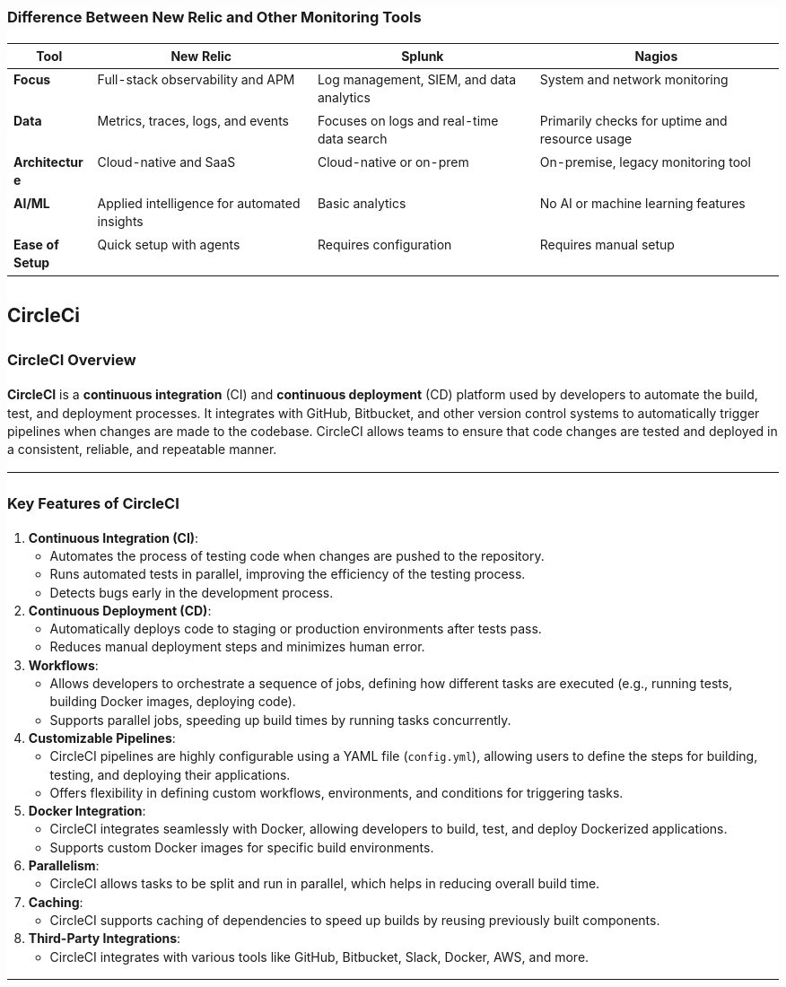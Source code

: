 
### **Difference Between New Relic and Other Monitoring Tools**

| Tool | **New Relic** | **Splunk** | **Nagios** |
| --- | --- | --- | --- |
| **Focus** | Full-stack observability and APM | Log management, SIEM, and data analytics | System and network monitoring |
| **Data** | Metrics, traces, logs, and events | Focuses on logs and real-time data search | Primarily checks for uptime and resource usage |
| **Architecture** | Cloud-native and SaaS | Cloud-native or on-prem | On-premise, legacy monitoring tool |
| **AI/ML** | Applied intelligence for automated insights | Basic analytics | No AI or machine learning features |
| **Ease of Setup** | Quick setup with agents | Requires configuration | Requires manual setup |

## CircleCi

### **CircleCI Overview**

**CircleCI** is a **continuous integration** (CI) and **continuous deployment** (CD) platform used by developers to automate the build, test, and deployment processes. It integrates with GitHub, Bitbucket, and other version control systems to automatically trigger pipelines when changes are made to the codebase. CircleCI allows teams to ensure that code changes are tested and deployed in a consistent, reliable, and repeatable manner.

---

### **Key Features of CircleCI**

1. **Continuous Integration (CI)**:
    - Automates the process of testing code when changes are pushed to the repository.
    - Runs automated tests in parallel, improving the efficiency of the testing process.
    - Detects bugs early in the development process.
2. **Continuous Deployment (CD)**:
    - Automatically deploys code to staging or production environments after tests pass.
    - Reduces manual deployment steps and minimizes human error.
3. **Workflows**:
    - Allows developers to orchestrate a sequence of jobs, defining how different tasks are executed (e.g., running tests, building Docker images, deploying code).
    - Supports parallel jobs, speeding up build times by running tasks concurrently.
4. **Customizable Pipelines**:
    - CircleCI pipelines are highly configurable using a YAML file (`config.yml`), allowing users to define the steps for building, testing, and deploying their applications.
    - Offers flexibility in defining custom workflows, environments, and conditions for triggering tasks.
5. **Docker Integration**:
    - CircleCI integrates seamlessly with Docker, allowing developers to build, test, and deploy Dockerized applications.
    - Supports custom Docker images for specific build environments.
6. **Parallelism**:
    - CircleCI allows tasks to be split and run in parallel, which helps in reducing overall build time.
7. **Caching**:
    - CircleCI supports caching of dependencies to speed up builds by reusing previously built components.
8. **Third-Party Integrations**:
    - CircleCI integrates with various tools like GitHub, Bitbucket, Slack, Docker, AWS, and more.

---